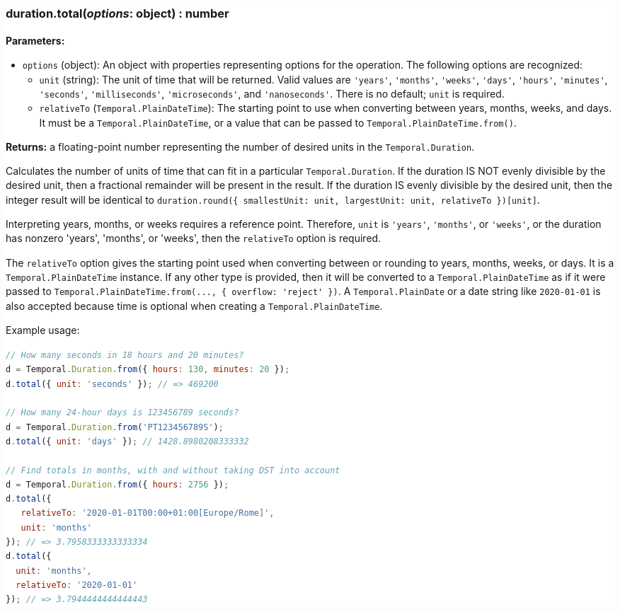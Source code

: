 ### duration.**total**(_options_: object) : number

**Parameters:**

- `options` (object): An object with properties representing options for the operation.
  The following options are recognized:
  - `unit` (string): The unit of time that will be returned.
    Valid values are `'years'`, `'months'`, `'weeks'`, `'days'`, `'hours'`, `'minutes'`, `'seconds'`, `'milliseconds'`, `'microseconds'`, and `'nanoseconds'`.
    There is no default; `unit` is required.
  - `relativeTo` (`Temporal.PlainDateTime`): The starting point to use when converting between years, months, weeks, and days.
    It must be a `Temporal.PlainDateTime`, or a value that can be passed to `Temporal.PlainDateTime.from()`.

**Returns:** a floating-point number representing the number of desired units in the `Temporal.Duration`.

Calculates the number of units of time that can fit in a particular `Temporal.Duration`.
If the duration IS NOT evenly divisible by the desired unit, then a fractional remainder will be present in the result.
If the duration IS evenly divisible by the desired unit, then the integer result will be identical to `duration.round({ smallestUnit: unit, largestUnit: unit, relativeTo })[unit]`.

Interpreting years, months, or weeks requires a reference point.
Therefore, `unit` is `'years'`, `'months'`, or `'weeks'`, or the duration has nonzero 'years', 'months', or 'weeks', then the `relativeTo` option is required.

The `relativeTo` option gives the starting point used when converting between or rounding to years, months, weeks, or days.
It is a `Temporal.PlainDateTime` instance.
If any other type is provided, then it will be converted to a `Temporal.PlainDateTime` as if it were passed to `Temporal.PlainDateTime.from(..., { overflow: 'reject' })`.
A `Temporal.PlainDate` or a date string like `2020-01-01` is also accepted because time is optional when creating a `Temporal.PlainDateTime`.

Example usage:

```javascript
// How many seconds in 18 hours and 20 minutes?
d = Temporal.Duration.from({ hours: 130, minutes: 20 });
d.total({ unit: 'seconds' }); // => 469200

// How many 24-hour days is 123456789 seconds?
d = Temporal.Duration.from('PT123456789S');
d.total({ unit: 'days' }); // 1428.8980208333332

// Find totals in months, with and without taking DST into account
d = Temporal.Duration.from({ hours: 2756 });
d.total({
   relativeTo: '2020-01-01T00:00+01:00[Europe/Rome]',
   unit: 'months'
}); // => 3.7958333333333334
d.total({
  unit: 'months',
  relativeTo: '2020-01-01'
}); // => 3.7944444444444443
```
